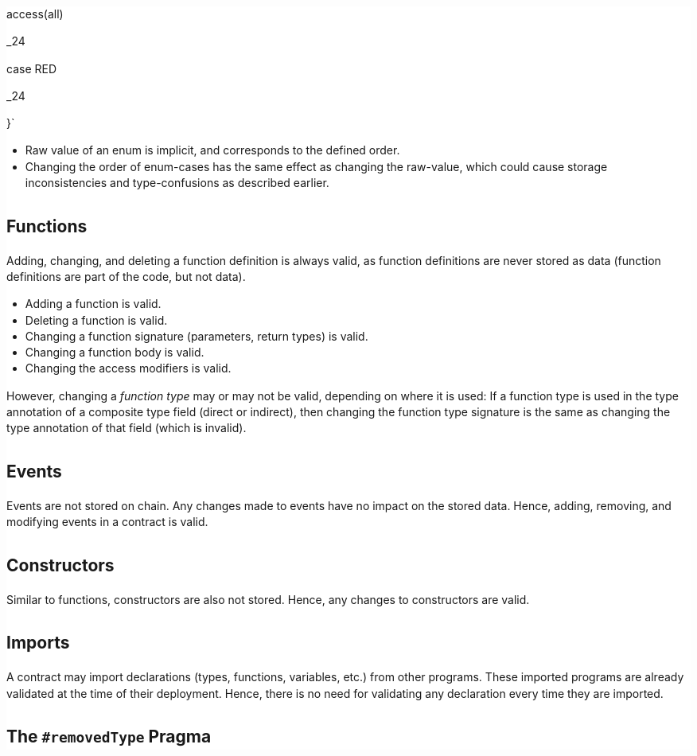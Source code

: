   access(all)

  _24

  case RED

  _24

  }`

  + Raw value of an enum is implicit, and corresponds to the defined order.
  + Changing the order of enum-cases has the same effect as changing the raw-value, which could cause storage
    inconsistencies and type-confusions as described earlier.

## Functions[​](#functions "Direct link to Functions")

Adding, changing, and deleting a function definition is always valid, as function definitions are never stored as data
(function definitions are part of the code, but not data).

* Adding a function is valid.
* Deleting a function is valid.
* Changing a function signature (parameters, return types) is valid.
* Changing a function body is valid.
* Changing the access modifiers is valid.

However, changing a *function type* may or may not be valid, depending on where it is used:
If a function type is used in the type annotation of a composite type field (direct or indirect),
then changing the function type signature is the same as changing the type annotation of that field (which is invalid).

## Events[​](#events "Direct link to Events")

Events are not stored on chain. Any changes made to events have no impact on the stored data.
Hence, adding, removing, and modifying events in a contract is valid.

## Constructors[​](#constructors "Direct link to Constructors")

Similar to functions, constructors are also not stored. Hence, any changes to constructors are valid.

## Imports[​](#imports "Direct link to Imports")

A contract may import declarations (types, functions, variables, etc.) from other programs. These imported programs are
already validated at the time of their deployment. Hence, there is no need for validating any declaration every time
they are imported.

## The `#removedType` Pragma[​](#the-removedtype-pragma "Direct link to the-removedtype-pragma")
